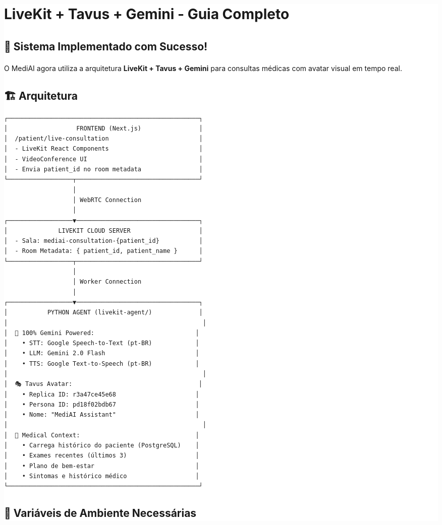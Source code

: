 # LiveKit + Tavus + Gemini - Guia Completo

## 🎉 Sistema Implementado com Sucesso!

O MediAI agora utiliza a arquitetura **LiveKit + Tavus + Gemini** para consultas médicas com avatar visual em tempo real.

## 🏗️ Arquitetura

```
┌─────────────────────────────────────────────────────┐
│                   FRONTEND (Next.js)                │
│  /patient/live-consultation                         │
│  - LiveKit React Components                         │
│  - VideoConference UI                               │
│  - Envia patient_id no room metadata                │
└──────────────────┬──────────────────────────────────┘
                   │
                   │ WebRTC Connection
                   │
┌──────────────────▼──────────────────────────────────┐
│              LIVEKIT CLOUD SERVER                   │
│  - Sala: mediai-consultation-{patient_id}           │
│  - Room Metadata: { patient_id, patient_name }      │
└──────────────────┬──────────────────────────────────┘
                   │
                   │ Worker Connection
                   │
┌──────────────────▼──────────────────────────────────┐
│           PYTHON AGENT (livekit-agent/)             │
│                                                      │
│  🧠 100% Gemini Powered:                            │
│    • STT: Google Speech-to-Text (pt-BR)            │
│    • LLM: Gemini 2.0 Flash                         │
│    • TTS: Google Text-to-Speech (pt-BR)            │
│                                                      │
│  🎭 Tavus Avatar:                                   │
│    • Replica ID: r3a47ce45e68                      │
│    • Persona ID: pd18f02bdb67                      │
│    • Nome: "MediAI Assistant"                      │
│                                                      │
│  🏥 Medical Context:                                │
│    • Carrega histórico do paciente (PostgreSQL)    │
│    • Exames recentes (últimos 3)                   │
│    • Plano de bem-estar                            │
│    • Sintomas e histórico médico                   │
└─────────────────────────────────────────────────────┘
```

## 🔑 Variáveis de Ambiente Necessárias
